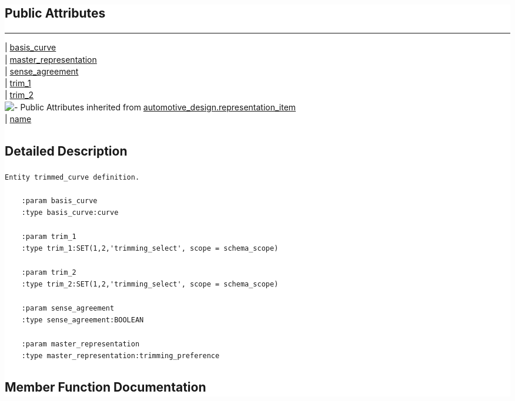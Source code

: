 ##  Public Attributes  
  
---  
|
[basis_curve](../../de/d2b/classautomotive__design_1_1trimmed__curve.html#ab90f49454fe89df19f98aa7dc7611d87)  
|
[master_representation](../../de/d2b/classautomotive__design_1_1trimmed__curve.html#a797c92353e1bdbf0490bdecc4bb923e8)  
|
[sense_agreement](../../de/d2b/classautomotive__design_1_1trimmed__curve.html#a6830f09637d24b3cd419627b19e5f592)  
|
[trim_1](../../de/d2b/classautomotive__design_1_1trimmed__curve.html#a9ca12d95a60745a932eb146b710ed287)  
|
[trim_2](../../de/d2b/classautomotive__design_1_1trimmed__curve.html#a64f1227e4475762bd811e5f60be764ad)  
![-](../../closed.png) Public Attributes inherited from
[automotive_design.representation_item](../../d3/d20/classautomotive__design_1_1representation__item.html)  
|
[name](../../d3/d20/classautomotive__design_1_1representation__item.html#a3d48fe912053adaf5f187b606fa81c87)  
  
## Detailed Description

    
    
    Entity trimmed_curve definition.
    
        :param basis_curve
        :type basis_curve:curve
    
        :param trim_1
        :type trim_1:SET(1,2,'trimming_select', scope = schema_scope)
    
        :param trim_2
        :type trim_2:SET(1,2,'trimming_select', scope = schema_scope)
    
        :param sense_agreement
        :type sense_agreement:BOOLEAN
    
        :param master_representation
        :type master_representation:trimming_preference

## Member Function Documentation
